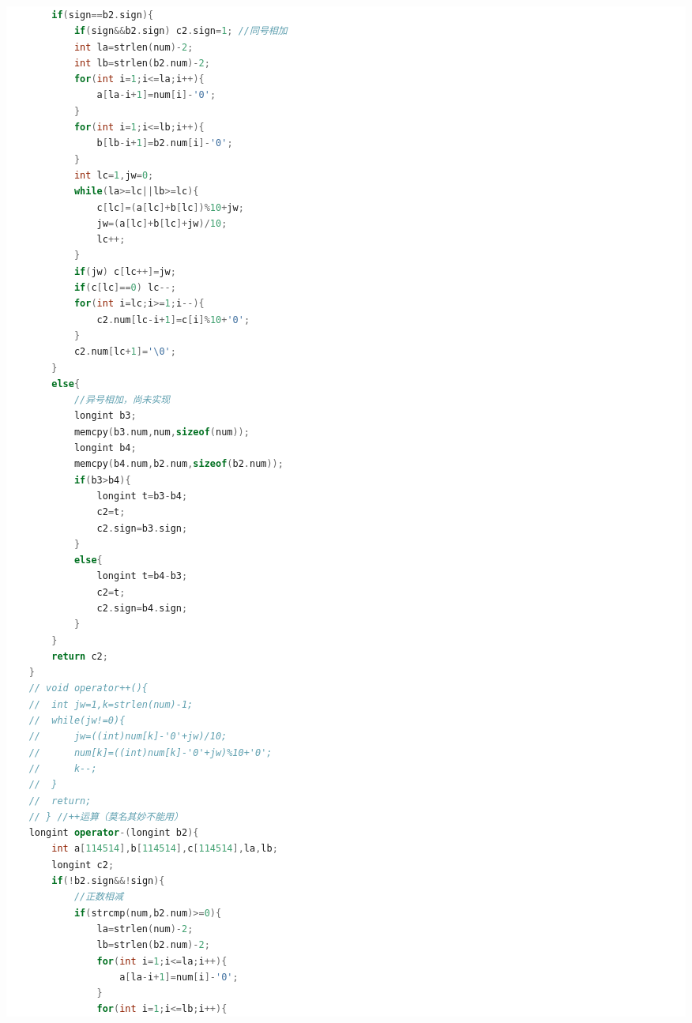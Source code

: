 ```cpp
		if(sign==b2.sign){
			if(sign&&b2.sign) c2.sign=1; //同号相加
			int la=strlen(num)-2;
			int lb=strlen(b2.num)-2;
			for(int i=1;i<=la;i++){
				a[la-i+1]=num[i]-'0';
			}
			for(int i=1;i<=lb;i++){
				b[lb-i+1]=b2.num[i]-'0';
			}
			int lc=1,jw=0;
			while(la>=lc||lb>=lc){
				c[lc]=(a[lc]+b[lc])%10+jw;
				jw=(a[lc]+b[lc]+jw)/10;
				lc++;
			}
			if(jw) c[lc++]=jw;
			if(c[lc]==0) lc--;
			for(int i=lc;i>=1;i--){
				c2.num[lc-i+1]=c[i]%10+'0';
			}
			c2.num[lc+1]='\0';
		}
		else{
			//异号相加，尚未实现
			longint b3;
			memcpy(b3.num,num,sizeof(num));
			longint b4;
			memcpy(b4.num,b2.num,sizeof(b2.num));
			if(b3>b4){
				longint t=b3-b4;
				c2=t;
				c2.sign=b3.sign;
			}
			else{
				longint t=b4-b3;
				c2=t;
				c2.sign=b4.sign;
			}
		}
		return c2;
	}
	// void operator++(){
	// 	int jw=1,k=strlen(num)-1;
	// 	while(jw!=0){
	// 		jw=((int)num[k]-'0'+jw)/10;
	// 		num[k]=((int)num[k]-'0'+jw)%10+'0';
	// 		k--;
	// 	}
	// 	return;
	// } //++运算（莫名其妙不能用）
	longint operator-(longint b2){
		int a[114514],b[114514],c[114514],la,lb;
		longint c2;
		if(!b2.sign&&!sign){
			//正数相减
			if(strcmp(num,b2.num)>=0){
				la=strlen(num)-2;
				lb=strlen(b2.num)-2;
				for(int i=1;i<=la;i++){
					a[la-i+1]=num[i]-'0';
				}
				for(int i=1;i<=lb;i++){
```